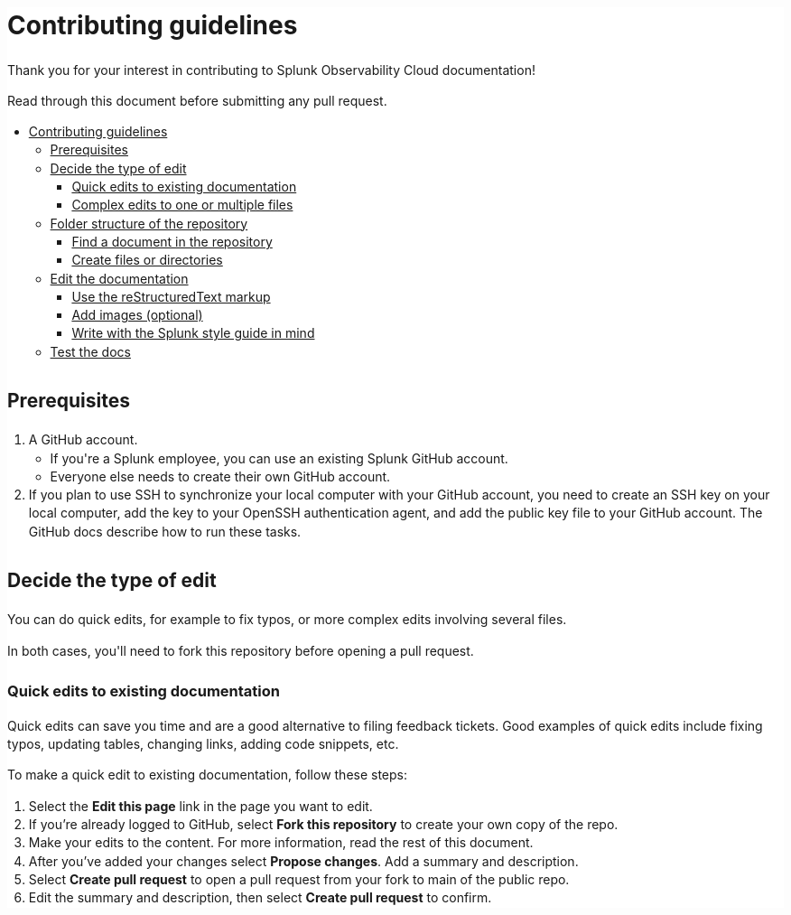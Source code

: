 # Contributing guidelines

Thank you for your interest in contributing to Splunk Observability Cloud documentation!

Read through this document before submitting any pull request.

- [Contributing guidelines](#contributing-guidelines)
  - [Prerequisites](#prerequisites)
  - [Decide the type of edit](#decide-the-type-of-edit)
    - [Quick edits to existing documentation](#quick-edits-to-existing-documentation)
    - [Complex edits to one or multiple files](#complex-edits-to-one-or-multiple-files)
  - [Folder structure of the repository](#folder-structure-of-the-repository)
    - [Find a document in the repository](#find-a-document-in-the-repository)
    - [Create files or directories](#create-files-or-directories)
  - [Edit the documentation](#edit-the-documentation)
    - [Use the reStructuredText markup](#use-the-restructuredtext-markup)
    - [Add images (optional)](#add-images-optional)
    - [Write with the Splunk style guide in mind](#write-with-the-splunk-style-guide-in-mind)
  - [Test the docs](#test-the-docs)

## Prerequisites

1. A GitHub account.
   - If you're a Splunk employee, you can use an existing Splunk GitHub account.
   - Everyone else needs to create their own GitHub account.
2. If you plan to use SSH to synchronize your local computer with your GitHub account, you need to create an SSH key on your local
   computer, add the key to your OpenSSH authentication agent, and add the public key file to your GitHub account. The GitHub docs
   describe how to run these tasks.

## Decide the type of edit

You can do quick edits, for example to fix typos, or more complex edits involving several files.

In both cases, you'll need to fork this repository before opening a pull request.

### Quick edits to existing documentation

Quick edits can save you time and are a good alternative to filing feedback tickets. Good examples of quick edits include fixing typos, updating tables, changing links, adding code snippets, etc.

To make a quick edit to existing documentation, follow these steps:

1. Select the **Edit this page** link in the page you want to edit.
2. If you’re already logged to GitHub, select **Fork this repository** to create your own copy of the repo.
3. Make your edits to the content. For more information, read the rest of this document.
4. After you’ve added your changes select **Propose changes**. Add a summary and description.
5. Select **Create pull request** to open a pull request from your fork to main of the public repo.
6. Edit the summary and description, then select **Create pull request** to confirm.
